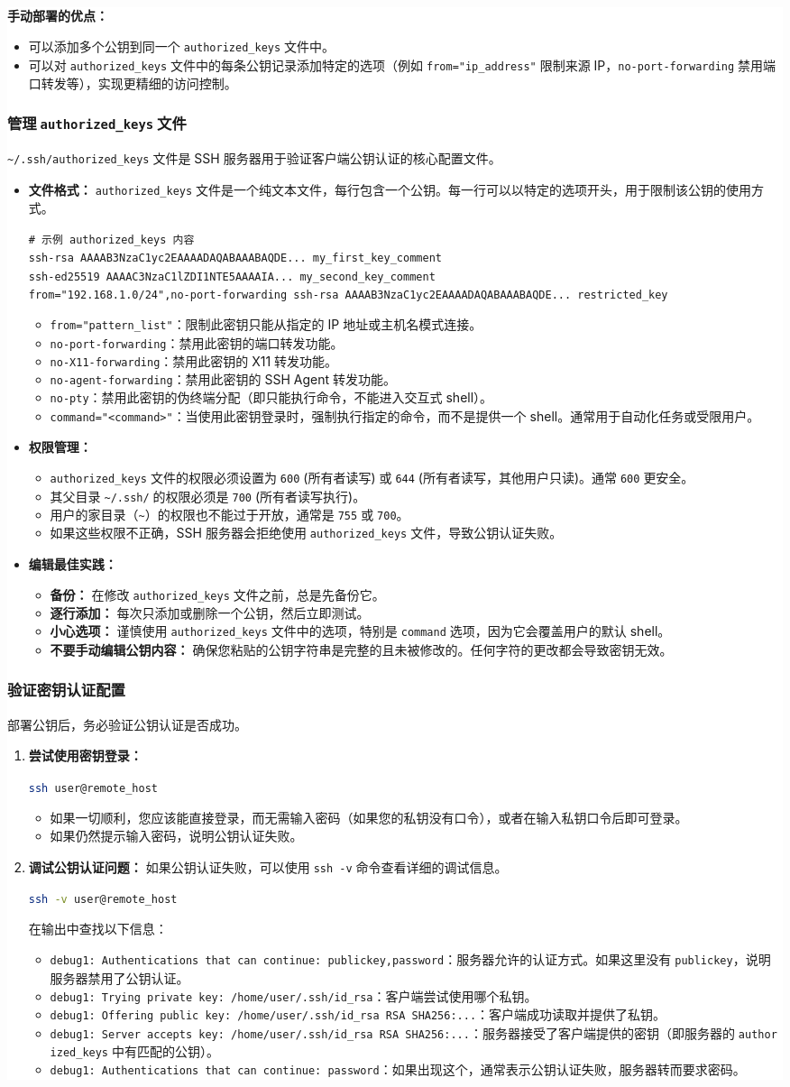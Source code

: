 **手动部署的优点：**
*   可以添加多个公钥到同一个 `authorized_keys` 文件中。
*   可以对 `authorized_keys` 文件中的每条公钥记录添加特定的选项（例如 `from="ip_address"` 限制来源 IP，`no-port-forwarding` 禁用端口转发等），实现更精细的访问控制。

### 管理 `authorized_keys` 文件

`~/.ssh/authorized_keys` 文件是 SSH 服务器用于验证客户端公钥认证的核心配置文件。

*   **文件格式：**
    `authorized_keys` 文件是一个纯文本文件，每行包含一个公钥。每一行可以以特定的选项开头，用于限制该公钥的使用方式。
    ```
    # 示例 authorized_keys 内容
    ssh-rsa AAAAB3NzaC1yc2EAAAADAQABAAABAQDE... my_first_key_comment
    ssh-ed25519 AAAAC3NzaC1lZDI1NTE5AAAAIA... my_second_key_comment
    from="192.168.1.0/24",no-port-forwarding ssh-rsa AAAAB3NzaC1yc2EAAAADAQABAAABAQDE... restricted_key
    ```
    *   `from="pattern_list"`：限制此密钥只能从指定的 IP 地址或主机名模式连接。
    *   `no-port-forwarding`：禁用此密钥的端口转发功能。
    *   `no-X11-forwarding`：禁用此密钥的 X11 转发功能。
    *   `no-agent-forwarding`：禁用此密钥的 SSH Agent 转发功能。
    *   `no-pty`：禁用此密钥的伪终端分配（即只能执行命令，不能进入交互式 shell）。
    *   `command="<command>"`：当使用此密钥登录时，强制执行指定的命令，而不是提供一个 shell。通常用于自动化任务或受限用户。

*   **权限管理：**
    *   `authorized_keys` 文件的权限必须设置为 `600` (所有者读写) 或 `644` (所有者读写，其他用户只读)。通常 `600` 更安全。
    *   其父目录 `~/.ssh/` 的权限必须是 `700` (所有者读写执行)。
    *   用户的家目录（`~`）的权限也不能过于开放，通常是 `755` 或 `700`。
    *   如果这些权限不正确，SSH 服务器会拒绝使用 `authorized_keys` 文件，导致公钥认证失败。

*   **编辑最佳实践：**
    *   **备份：** 在修改 `authorized_keys` 文件之前，总是先备份它。
    *   **逐行添加：** 每次只添加或删除一个公钥，然后立即测试。
    *   **小心选项：** 谨慎使用 `authorized_keys` 文件中的选项，特别是 `command` 选项，因为它会覆盖用户的默认 shell。
    *   **不要手动编辑公钥内容：** 确保您粘贴的公钥字符串是完整的且未被修改的。任何字符的更改都会导致密钥无效。

### 验证密钥认证配置

部署公钥后，务必验证公钥认证是否成功。

1.  **尝试使用密钥登录：**
    ```bash
    ssh user@remote_host
    ```
    *   如果一切顺利，您应该能直接登录，而无需输入密码（如果您的私钥没有口令），或者在输入私钥口令后即可登录。
    *   如果仍然提示输入密码，说明公钥认证失败。

2.  **调试公钥认证问题：**
    如果公钥认证失败，可以使用 `ssh -v` 命令查看详细的调试信息。
    ```bash
    ssh -v user@remote_host
    ```
    在输出中查找以下信息：
    *   `debug1: Authentications that can continue: publickey,password`：服务器允许的认证方式。如果这里没有 `publickey`，说明服务器禁用了公钥认证。
    *   `debug1: Trying private key: /home/user/.ssh/id_rsa`：客户端尝试使用哪个私钥。
    *   `debug1: Offering public key: /home/user/.ssh/id_rsa RSA SHA256:...`：客户端成功读取并提供了私钥。
    *   `debug1: Server accepts key: /home/user/.ssh/id_rsa RSA SHA256:...`：服务器接受了客户端提供的密钥（即服务器的 `authorized_keys` 中有匹配的公钥）。
    *   `debug1: Authentications that can continue: password`：如果出现这个，通常表示公钥认证失败，服务器转而要求密码。
